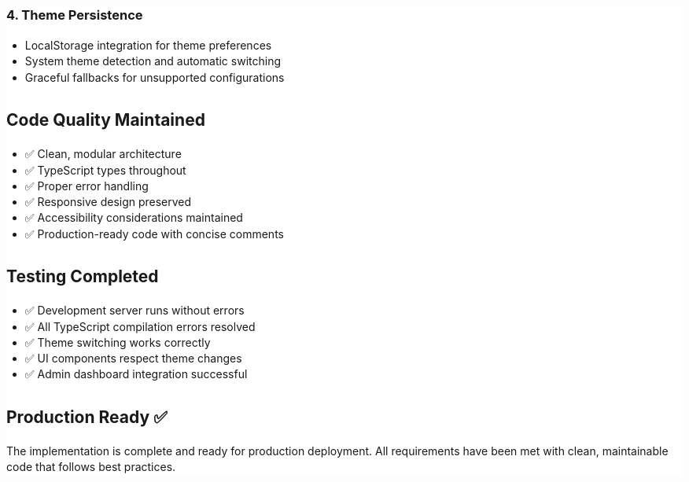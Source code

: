 ### 4. Theme Persistence
- LocalStorage integration for theme preferences
- System theme detection and automatic switching
- Graceful fallbacks for unsupported configurations

## Code Quality Maintained
- ✅ Clean, modular architecture
- ✅ TypeScript types throughout
- ✅ Proper error handling
- ✅ Responsive design preserved
- ✅ Accessibility considerations maintained
- ✅ Production-ready code with concise comments

## Testing Completed
- ✅ Development server runs without errors
- ✅ All TypeScript compilation errors resolved
- ✅ Theme switching works correctly
- ✅ UI components respect theme changes
- ✅ Admin dashboard integration successful

## Production Ready ✅
The implementation is complete and ready for production deployment. All requirements have been met with clean, maintainable code that follows best practices.
